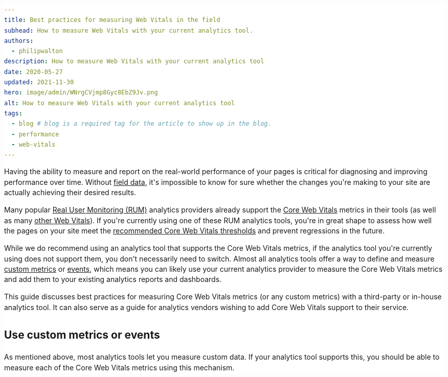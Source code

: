 ```yaml
---
title: Best practices for measuring Web Vitals in the field
subhead: How to measure Web Vitals with your current analytics tool.
authors:
  - philipwalton
description: How to measure Web Vitals with your current analytics tool
date: 2020-05-27
updated: 2021-11-30
hero: image/admin/WNrgCVjmp8Gyc8EbZ9Jv.png
alt: How to measure Web Vitals with your current analytics tool
tags:
  - blog # blog is a required tag for the article to show up in the blog.
  - performance
  - web-vitals
---
```


Having the ability to measure and report on the real-world performance of your
pages is critical for diagnosing and improving performance over time. Without
[field
data](/user-centric-performance-metrics/#in-the-field),
it's impossible to know for sure whether the changes you're making to your site
are actually achieving their desired results.

Many popular [Real User Monitoring
(RUM)](https://en.wikipedia.org/wiki/Real_user_monitoring) analytics providers
already support the [Core Web Vitals](/vitals/#core-web-vitals) metrics in their
tools (as well as many [other Web Vitals](/vitals/#other-web-vitals)). If you're
currently using one of these RUM analytics tools, you're in great shape to
assess how well the pages on your site meet the [recommended Core Web Vitals
thresholds](/vitals/#core-web-vitals) and prevent regressions
in the future.

While we do recommend using an analytics tool that supports the Core Web Vitals
metrics, if the analytics tool you're currently using does not support them, you
don't necessarily need to switch. Almost all analytics tools offer a way to
define and measure [custom
metrics](https://support.google.com/analytics/answer/2709828) or
[events](https://support.google.com/analytics/answer/1033068), which means you
can likely use your current analytics provider to measure the Core Web Vitals
metrics and add them to your existing analytics reports and dashboards.

This guide discusses best practices for measuring Core Web Vitals metrics (or any custom metrics) with a third-party or in-house analytics tool. It can also serve as a guide for analytics vendors wishing to add Core Web Vitals support to their service.

## Use custom metrics or events

As mentioned above, most analytics tools let you measure custom data. If your
analytics tool supports this, you should be able to measure each of the Core Web
Vitals metrics using this mechanism.
